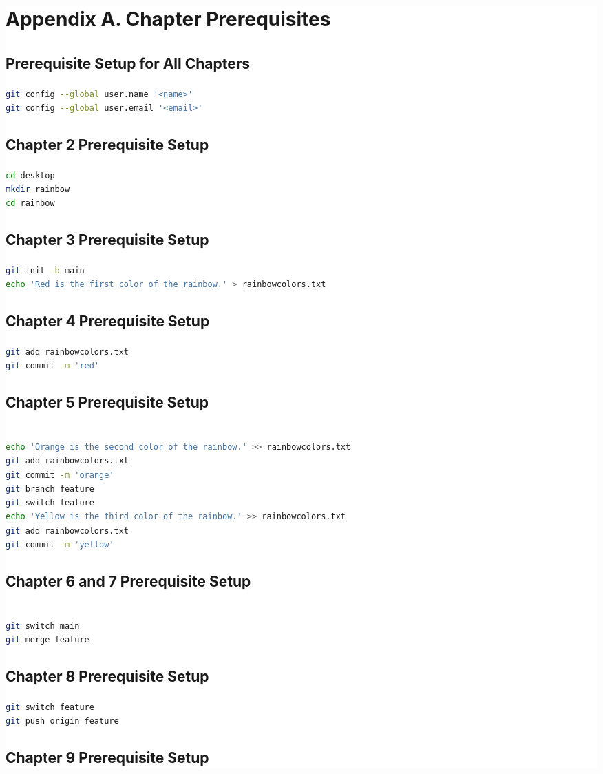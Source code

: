 # Appendix A. Chapter Prerequisites

## Prerequisite Setup for All Chapters

```bash
git config --global user.name '<name>'
git config --global user.email '<email>'
```

## Chapter 2 Prerequisite Setup

```bash
cd desktop
mkdir rainbow
cd rainbow
```

## Chapter 3 Prerequisite Setup

```bash
git init -b main
echo 'Red is the first color of the rainbow.' > rainbowcolors.txt
```

## Chapter 4 Prerequisite Setup

```bash
git add rainbowcolors.txt
git commit -m 'red'
```

## Chapter 5 Prerequisite Setup

```bash

echo 'Orange is the second color of the rainbow.' >> rainbowcolors.txt
git add rainbowcolors.txt
git commit -m 'orange'
git branch feature
git switch feature
echo 'Yellow is the third color of the rainbow.' >> rainbowcolors.txt
git add rainbowcolors.txt
git commit -m 'yellow'
```

## Chapter 6 and 7 Prerequisite Setup

```bash

git switch main
git merge feature
```

## Chapter 8 Prerequisite Setup

```bash
git switch feature
git push origin feature
```

## Chapter 9 Prerequisite Setup

